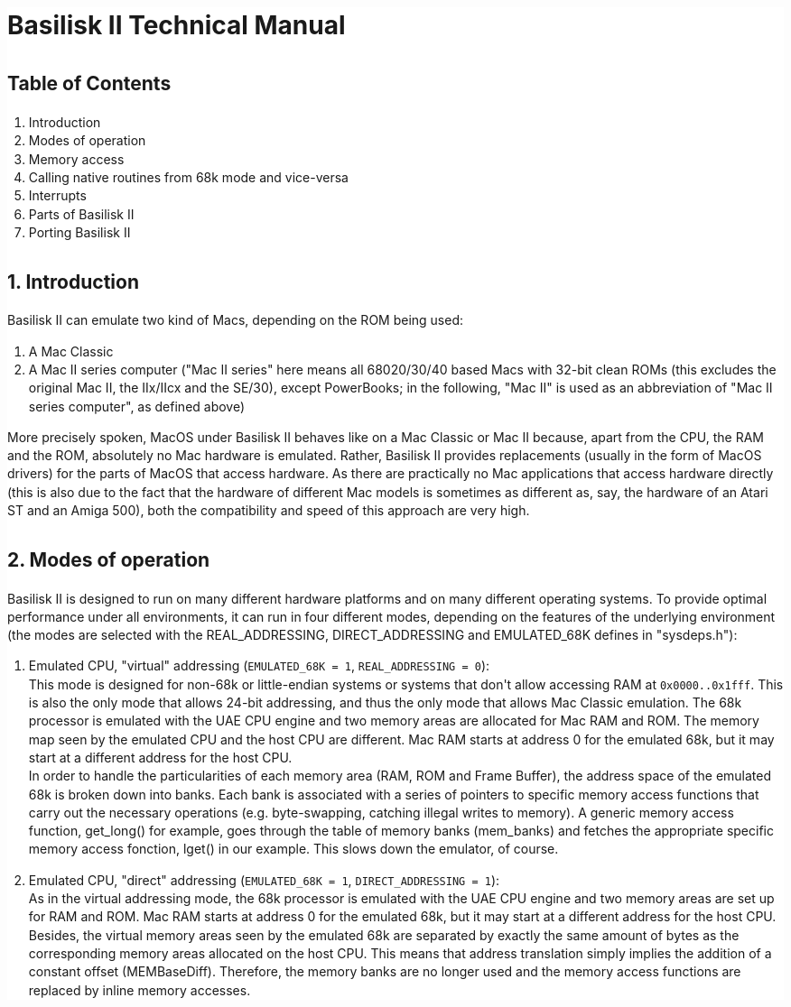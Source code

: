 # Basilisk II Technical Manual

## Table of Contents

1. Introduction
1. Modes of operation
1. Memory access
1. Calling native routines from 68k mode and vice-versa
1. Interrupts
1. Parts of Basilisk II
1. Porting Basilisk II

## 1. Introduction

Basilisk II can emulate two kind of Macs, depending on the ROM being used:

1. A Mac Classic
1. A Mac II series computer ("Mac II series" here means all 68020/30/40 based Macs with 32-bit clean ROMs (this excludes the original Mac II, the IIx/IIcx and the SE/30), except PowerBooks; in the following, "Mac II" is used as an abbreviation of "Mac II series computer", as defined above)

More precisely spoken, MacOS under Basilisk II behaves like on a Mac Classic or Mac II because, apart from the CPU, the RAM and the ROM, absolutely no Mac hardware is emulated. Rather, Basilisk II provides replacements (usually in the form of MacOS drivers) for the parts of MacOS that access hardware. As there are practically no Mac applications that access hardware directly (this is also due to the fact that the hardware of different Mac models is sometimes as different as, say, the hardware of an Atari ST and an Amiga 500), both the compatibility and speed of this approach are very high.

## 2. Modes of operation

Basilisk II is designed to run on many different hardware platforms and on many different operating systems. To provide optimal performance under all environments, it can run in four different modes, depending on the features of the underlying environment (the modes are selected with the REAL\_ADDRESSING, DIRECT\_ADDRESSING and EMULATED_68K defines in "sysdeps.h"):

1. Emulated CPU, "virtual" addressing (`EMULATED_68K = 1`, `REAL_ADDRESSING = 0`):  
This mode is designed for non-68k or little-endian systems or systems that don't allow accessing RAM at `0x0000..0x1fff`. This is also the only mode that allows 24-bit addressing, and thus the only mode that allows Mac Classic emulation. The 68k processor is emulated with the UAE CPU engine and two memory areas are allocated for Mac RAM and ROM. The memory map seen by the emulated CPU and the host CPU are different. Mac RAM starts at address 0 for the emulated 68k, but it may start at a different address for the host CPU.  
In order to handle the particularities of each memory area (RAM, ROM and Frame Buffer), the address space of the emulated 68k is broken down into banks. Each bank is associated with a series of pointers to specific memory access functions that carry out the necessary operations (e.g. byte-swapping, catching illegal writes to memory). A generic memory access function, get\_long() for example, goes through the table of memory banks (mem\_banks) and fetches the appropriate specific memory access fonction, lget() in our example. This slows down the emulator, of course.

1. Emulated CPU, "direct" addressing (`EMULATED_68K = 1`, `DIRECT_ADDRESSING = 1`):  
As in the virtual addressing mode, the 68k processor is emulated with the UAE CPU engine and two memory areas are set up for RAM and ROM. Mac RAM starts at address 0 for the emulated 68k, but it may start at a different address for the host CPU. Besides, the virtual memory areas seen by the emulated 68k are separated by exactly the same amount of bytes as the corresponding memory areas allocated on the host CPU. This means that address translation simply implies the addition of a constant offset (MEMBaseDiff). Therefore, the memory banks are no longer used and the memory access functions are replaced by inline memory accesses.
